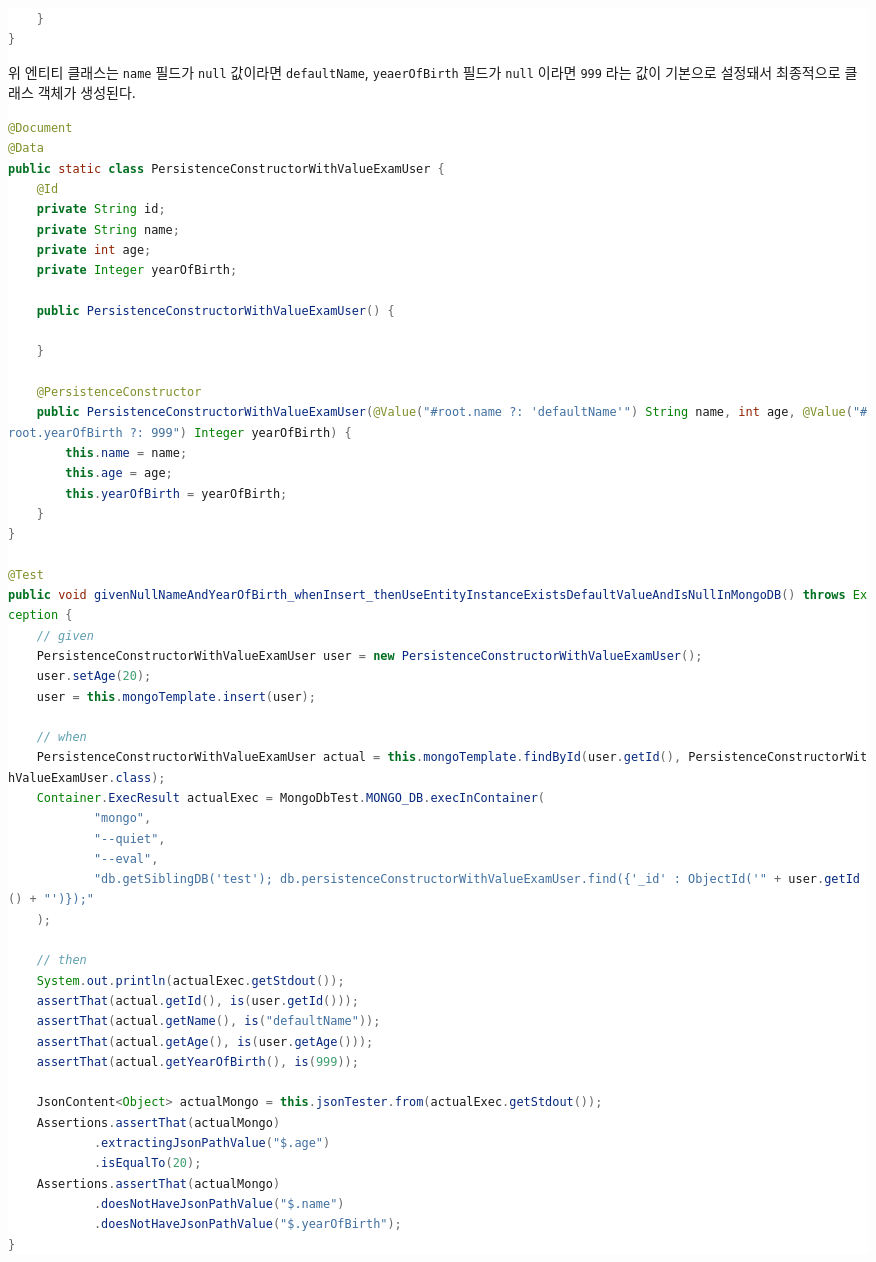 ```java
	}
}
```  

위 엔티티 클래스는 `name` 필드가 `null` 값이라면 `defaultName`, `yeaerOfBirth` 필드가 `null` 이라면 `999` 라는 값이 기본으로 설정돼서 최종적으로 클래스 객체가 생성된다.  

```java
@Document
@Data
public static class PersistenceConstructorWithValueExamUser {
    @Id
    private String id;
    private String name;
    private int age;
    private Integer yearOfBirth;

    public PersistenceConstructorWithValueExamUser() {

    }

    @PersistenceConstructor
    public PersistenceConstructorWithValueExamUser(@Value("#root.name ?: 'defaultName'") String name, int age, @Value("#root.yearOfBirth ?: 999") Integer yearOfBirth) {
        this.name = name;
        this.age = age;
        this.yearOfBirth = yearOfBirth;
    }
}

@Test
public void givenNullNameAndYearOfBirth_whenInsert_thenUseEntityInstanceExistsDefaultValueAndIsNullInMongoDB() throws Exception {
    // given
    PersistenceConstructorWithValueExamUser user = new PersistenceConstructorWithValueExamUser();
    user.setAge(20);
    user = this.mongoTemplate.insert(user);

    // when
    PersistenceConstructorWithValueExamUser actual = this.mongoTemplate.findById(user.getId(), PersistenceConstructorWithValueExamUser.class);
    Container.ExecResult actualExec = MongoDbTest.MONGO_DB.execInContainer(
            "mongo",
            "--quiet",
            "--eval",
            "db.getSiblingDB('test'); db.persistenceConstructorWithValueExamUser.find({'_id' : ObjectId('" + user.getId() + "')});"
    );

    // then
    System.out.println(actualExec.getStdout());
    assertThat(actual.getId(), is(user.getId()));
    assertThat(actual.getName(), is("defaultName"));
    assertThat(actual.getAge(), is(user.getAge()));
    assertThat(actual.getYearOfBirth(), is(999));

    JsonContent<Object> actualMongo = this.jsonTester.from(actualExec.getStdout());
    Assertions.assertThat(actualMongo)
            .extractingJsonPathValue("$.age")
            .isEqualTo(20);
    Assertions.assertThat(actualMongo)
            .doesNotHaveJsonPathValue("$.name")
            .doesNotHaveJsonPathValue("$.yearOfBirth");
}
```
